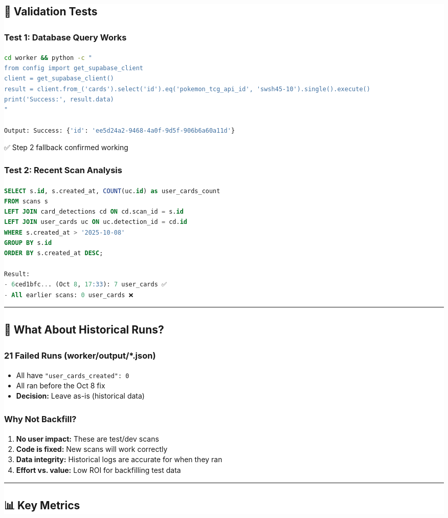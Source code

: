 ## 🧪 Validation Tests

### Test 1: Database Query Works
```bash
cd worker && python -c "
from config import get_supabase_client
client = get_supabase_client()
result = client.from_('cards').select('id').eq('pokemon_tcg_api_id', 'swsh45-10').single().execute()
print('Success:', result.data)
"

Output: Success: {'id': 'ee5d24a2-9468-4a0f-9d5f-906b6a60a11d'}
```
✅ Step 2 fallback confirmed working

### Test 2: Recent Scan Analysis
```sql
SELECT s.id, s.created_at, COUNT(uc.id) as user_cards_count
FROM scans s
LEFT JOIN card_detections cd ON cd.scan_id = s.id
LEFT JOIN user_cards uc ON uc.detection_id = cd.id
WHERE s.created_at > '2025-10-08'
GROUP BY s.id
ORDER BY s.created_at DESC;

Result:
- 6ced1bfc... (Oct 8, 17:33): 7 user_cards ✅
- All earlier scans: 0 user_cards ❌
```

---

## 🚫 What About Historical Runs?

### 21 Failed Runs (worker/output/*.json)
- All have `"user_cards_created": 0`
- All ran before the Oct 8 fix
- **Decision:** Leave as-is (historical data)

### Why Not Backfill?
1. **No user impact:** These are test/dev scans
2. **Code is fixed:** New scans will work correctly
3. **Data integrity:** Historical logs are accurate for when they ran
4. **Effort vs. value:** Low ROI for backfilling test data

---

## 📊 Key Metrics
